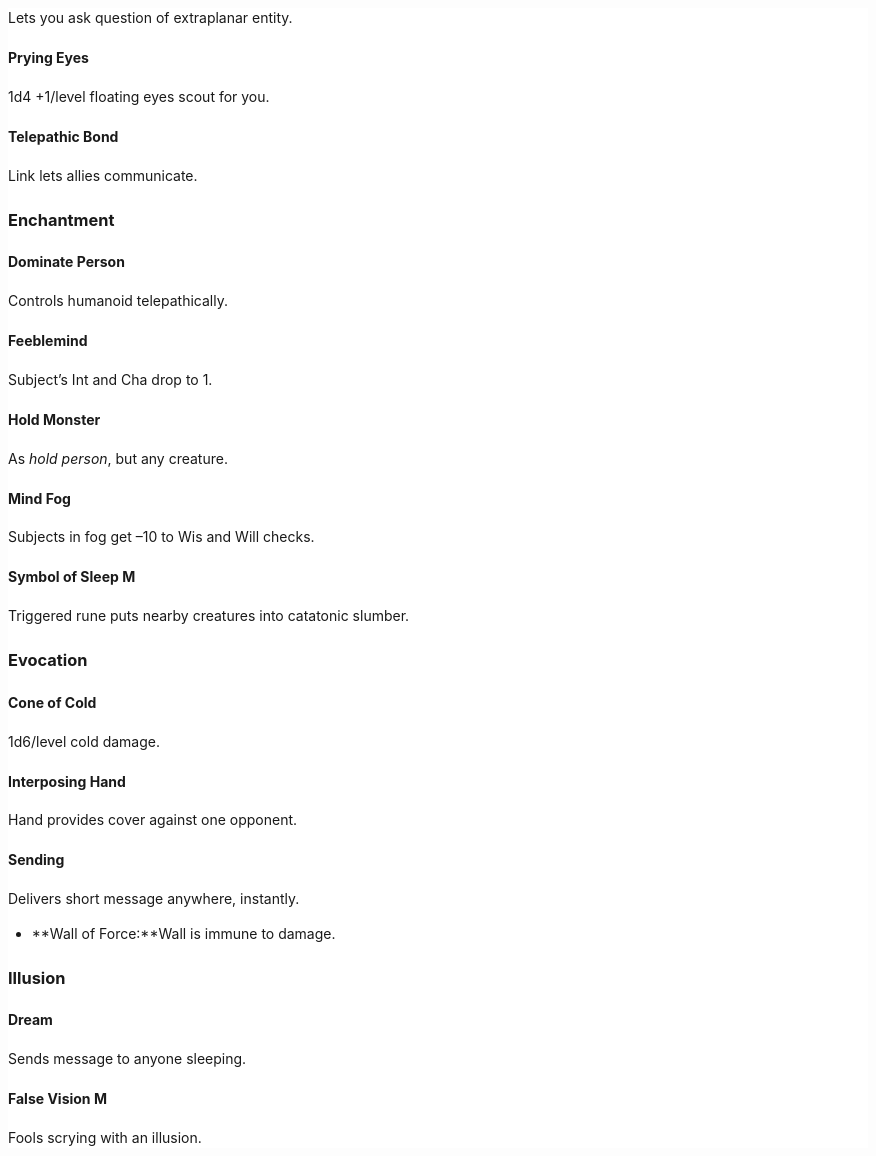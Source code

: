 Lets you ask question of extraplanar entity.

#### Prying Eyes

1d4 +1/level floating eyes scout for you.

#### Telepathic Bond

Link lets allies communicate.

### Enchantment

#### Dominate Person

Controls humanoid telepathically.

#### Feeblemind

Subject’s Int and Cha drop to 1.

#### Hold Monster

As _hold person_, but any creature.

#### Mind Fog

Subjects in fog get –10 to Wis and Will checks.

#### Symbol of Sleep M

Triggered rune puts nearby creatures into catatonic slumber.

### Evocation

#### Cone of Cold

1d6/level cold damage.

#### Interposing Hand

Hand provides cover against one opponent.

#### Sending

Delivers short message anywhere, instantly.

- **Wall of Force:**Wall is immune to damage.

### Illusion

#### Dream

Sends message to anyone sleeping.

#### False Vision M

Fools scrying with an illusion.
